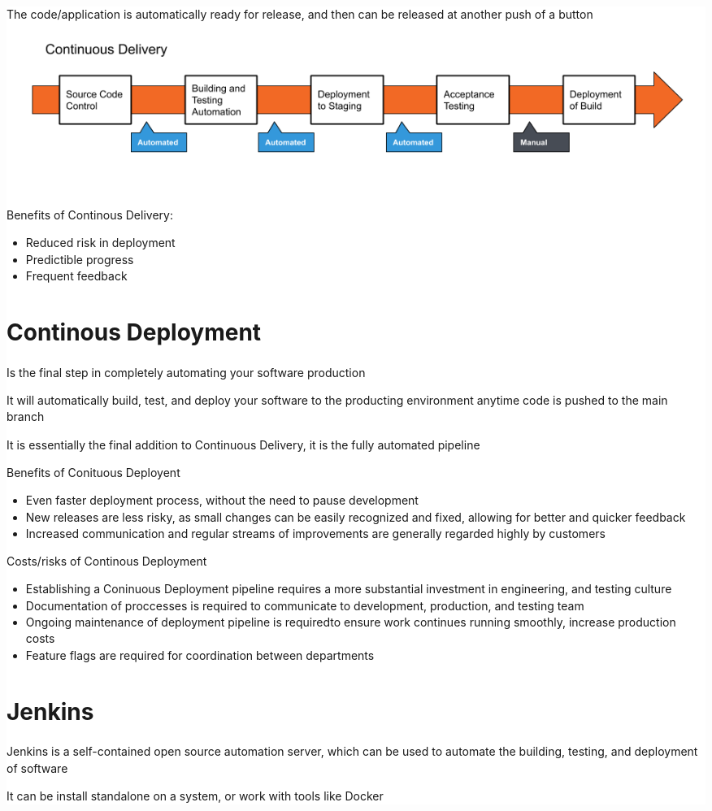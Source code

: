 The code/application is automatically ready for release, and then can be released at another push of a button

![cd](continuous-delivery.png)

Benefits of Continous Delivery:

- Reduced risk in deployment
- Predictible progress
- Frequent feedback

# Continous Deployment

Is the final step in completely automating your software production

It will automatically build, test, and deploy your software to the producting environment anytime code is pushed to the main branch

It is essentially the final addition to Continuous Delivery, it is the fully automated pipeline

Benefits of Conituous Deployent
- Even faster deployment process, without the need to pause development
- New releases are less risky, as small changes can be easily recognized and fixed, allowing for better and quicker feedback
- Increased communication and regular streams of improvements are generally regarded highly by customers

Costs/risks of Continous Deployment
- Establishing a Coninuous Deployment pipeline requires a more substantial investment in engineering, and testing culture
- Documentation of proccesses is required to communicate to development, production, and testing team
- Ongoing maintenance of deployment pipeline is requiredto ensure work continues running smoothly, increase production costs
- Feature flags are required for coordination between departments

# Jenkins

Jenkins is a self-contained open source automation server, which can be used to automate the building, testing, and deployment of software

It can be install standalone on a system, or work with tools like Docker
